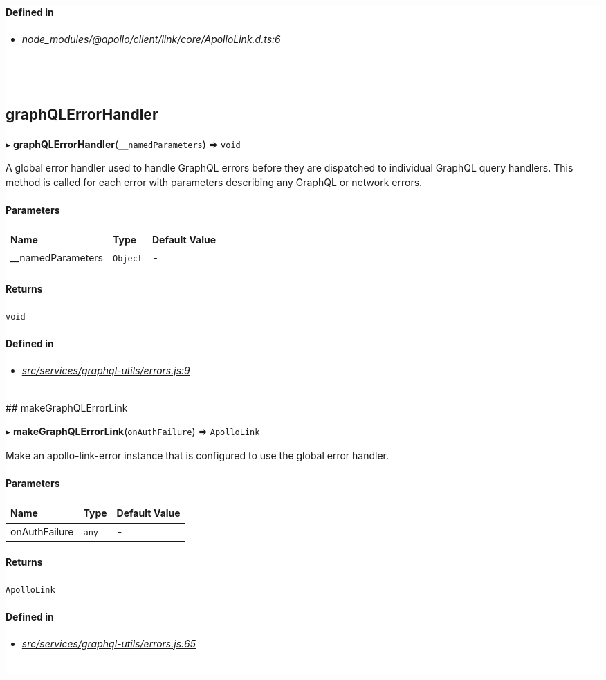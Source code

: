 
#### Defined in
- *[node_modules/@apollo/client/link/core/ApolloLink.d.ts:6](https://github.com/soulfresh/react-website-template/tree/master/src/services/graphql-utils/node_modules/@apollo/client/link/core/ApolloLink.d.ts#L6)*

<br/><br/>
## graphQLErrorHandler

  ▸ **graphQLErrorHandler**(`__namedParameters`) => `void`

A global error handler used to handle GraphQL errors
before they are dispatched to individual GraphQL query
handlers. This method is called for each error with
parameters describing any GraphQL or network errors.




#### Parameters
| Name | Type | Default Value |
| :--- | :--- | :------------ |
| __namedParameters | `Object` | *-* |


#### Returns
`void` 


#### Defined in
- *[src/services/graphql-utils/errors.js:9](https://github.com/soulfresh/react-website-template/tree/master/src/services/graphql-utils/src/services/graphql-utils/errors.js#L9)*

<br/>
## makeGraphQLErrorLink

  ▸ **makeGraphQLErrorLink**(`onAuthFailure`) => `ApolloLink`

Make an apollo-link-error instance that is configured to use the
global error handler.




#### Parameters
| Name | Type | Default Value |
| :--- | :--- | :------------ |
| onAuthFailure | `any` | *-* |


#### Returns
`ApolloLink` 


#### Defined in
- *[src/services/graphql-utils/errors.js:65](https://github.com/soulfresh/react-website-template/tree/master/src/services/graphql-utils/src/services/graphql-utils/errors.js#L65)*

<br/>


